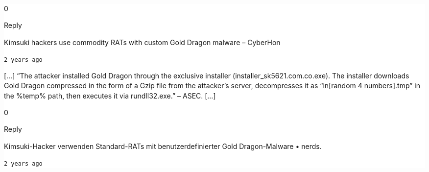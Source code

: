 

0






Reply













Kimsuki hackers use commodity RATs with custom Gold Dragon malware – CyberHon



    2 years ago













[…] “The attacker installed Gold Dragon through the exclusive installer (installer_sk5621.com.co.exe). The installer downloads Gold Dragon compressed in the form of a Gzip file from the attacker’s server, decompresses it as “in[random 4 numbers].tmp” in the %temp% path, then executes it via rundll32.exe.” – ASEC. […]






0






Reply













Kimsuki-Hacker verwenden Standard-RATs mit benutzerdefinierter Gold Dragon-Malware • nerds.



    2 years ago






